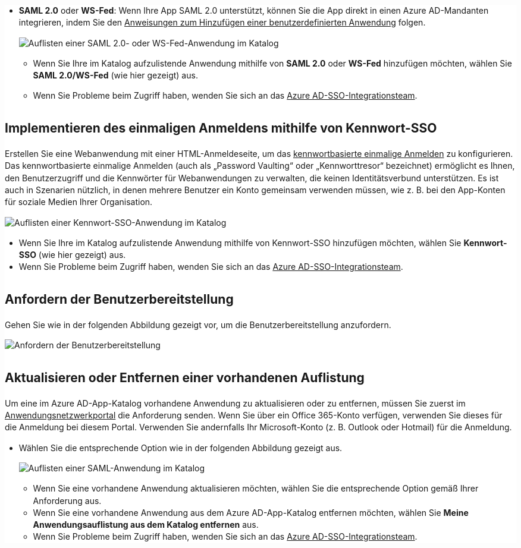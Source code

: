 - **SAML 2.0** oder **WS-Fed**: Wenn Ihre App SAML 2.0 unterstützt, können Sie die App direkt in einen Azure AD-Mandanten integrieren, indem Sie den [Anweisungen zum Hinzufügen einer benutzerdefinierten Anwendung](../active-directory-saas-custom-apps.md) folgen.

  ![Auflisten einer SAML 2.0- oder WS-Fed-Anwendung im Katalog](./media/howto-app-gallery-listing/saml.png)

  * Wenn Sie Ihre im Katalog aufzulistende Anwendung mithilfe von **SAML 2.0** oder **WS-Fed** hinzufügen möchten, wählen Sie **SAML 2.0/WS-Fed** (wie hier gezeigt) aus.

  * Wenn Sie Probleme beim Zugriff haben, wenden Sie sich an das [Azure AD-SSO-Integrationsteam](<mailto:SaaSApplicationIntegrations@service.microsoft.com>).

## <a name="implement-sso-by-using-the-password-sso"></a>Implementieren des einmaligen Anmeldens mithilfe von Kennwort-SSO

Erstellen Sie eine Webanwendung mit einer HTML-Anmeldeseite, um das [kennwortbasierte einmalige Anmelden](../manage-apps/what-is-single-sign-on.md) zu konfigurieren. Das kennwortbasierte einmalige Anmelden (auch als „Password Vaulting“ oder „Kennworttresor“ bezeichnet) ermöglicht es Ihnen, den Benutzerzugriff und die Kennwörter für Webanwendungen zu verwalten, die keinen Identitätsverbund unterstützen. Es ist auch in Szenarien nützlich, in denen mehrere Benutzer ein Konto gemeinsam verwenden müssen, wie z. B. bei den App-Konten für soziale Medien Ihrer Organisation.

![Auflisten einer Kennwort-SSO-Anwendung im Katalog](./media/howto-app-gallery-listing/passwordsso.png)

* Wenn Sie Ihre im Katalog aufzulistende Anwendung mithilfe von Kennwort-SSO hinzufügen möchten, wählen Sie **Kennwort-SSO** (wie hier gezeigt) aus.
* Wenn Sie Probleme beim Zugriff haben, wenden Sie sich an das [Azure AD-SSO-Integrationsteam](<mailto:SaaSApplicationIntegrations@service.microsoft.com>).

## <a name="request-for-user-provisioning"></a>Anfordern der Benutzerbereitstellung

Gehen Sie wie in der folgenden Abbildung gezeigt vor, um die Benutzerbereitstellung anzufordern.

   ![Anfordern der Benutzerbereitstellung](./media/howto-app-gallery-listing/user-provisioning.png)

## <a name="update-or-remove-an-existing-listing"></a>Aktualisieren oder Entfernen einer vorhandenen Auflistung

Um eine im Azure AD-App-Katalog vorhandene Anwendung zu aktualisieren oder zu entfernen, müssen Sie zuerst im [Anwendungsnetzwerkportal](https://microsoft.sharepoint.com/teams/apponboarding/Apps) die Anforderung senden. Wenn Sie über ein Office 365-Konto verfügen, verwenden Sie dieses für die Anmeldung bei diesem Portal. Verwenden Sie andernfalls Ihr Microsoft-Konto (z. B. Outlook oder Hotmail) für die Anmeldung.

- Wählen Sie die entsprechende Option wie in der folgenden Abbildung gezeigt aus.

    ![Auflisten einer SAML-Anwendung im Katalog](./media/howto-app-gallery-listing/updateorremove.png)

    * Wenn Sie eine vorhandene Anwendung aktualisieren möchten, wählen Sie die entsprechende Option gemäß Ihrer Anforderung aus.
    * Wenn Sie eine vorhandene Anwendung aus dem Azure AD-App-Katalog entfernen möchten, wählen Sie **Meine Anwendungsauflistung aus dem Katalog entfernen** aus.
    * Wenn Sie Probleme beim Zugriff haben, wenden Sie sich an das [Azure AD-SSO-Integrationsteam](<mailto:SaaSApplicationIntegrations@service.microsoft.com>).

